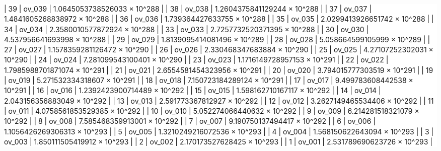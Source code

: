 | 39 | ov_039 | 1.0645053738526033 × 10^288 |
| 38 | ov_038 | 1.2604375841129244 × 10^288 |
| 37 | ov_037 | 1.4841605268838972 × 10^288 |
| 36 | ov_036 | 1.739364427633755 × 10^288 |
| 35 | ov_035 | 2.0299413926651742 × 10^288 |
| 34 | ov_034 | 2.3580010577872924 × 10^288 |
| 33 | ov_033 | 2.7257732520371395 × 10^288 |
| 30 | ov_030 | 4.537956641693998 × 10^288 |
| 29 | ov_029 | 1.8139095414081496 × 10^289 |
| 28 | ov_028 | 5.058664599105999 × 10^289 |
| 27 | ov_027 | 1.1578359281126472 × 10^290 |
| 26 | ov_026 | 2.330468347683884 × 10^290 |
| 25 | ov_025 | 4.27107252302031 × 10^290 |
| 24 | ov_024 | 7.281099543100401 × 10^290 |
| 23 | ov_023 | 1.1716149728957153 × 10^291 |
| 22 | ov_022 | 1.7985988701871074 × 10^291 |
| 21 | ov_021 | 2.6554581454323956 × 10^291 |
| 20 | ov_020 | 3.794015777303519 × 10^291 |
| 19 | ov_019 | 5.271532334318607 × 10^291 |
| 18 | ov_018 | 7.150723184289124 × 10^291 |
| 17 | ov_017 | 9.499783608442538 × 10^291 |
| 16 | ov_016 | 1.2392423900714489 × 10^292 |
| 15 | ov_015 | 1.598162710167117 × 10^292 |
| 14 | ov_014 | 2.043156356883049 × 10^292 |
| 13 | ov_013 | 2.591773367812927 × 10^292 |
| 12 | ov_012 | 3.2627149465534406 × 10^292 |
| 11 | ov_011 | 4.0758561853529385 × 10^292 |
| 10 | ov_010 | 5.052274066440632 × 10^292 |
| 9 | ov_009 | 6.214281518321079 × 10^292 |
| 8 | ov_008 | 7.585468359913001 × 10^292 |
| 7 | ov_007 | 9.190750137494417 × 10^292 |
| 6 | ov_006 | 1.1056426269306313 × 10^293 |
| 5 | ov_005 | 1.3210249216072536 × 10^293 |
| 4 | ov_004 | 1.568150622643094 × 10^293 |
| 3 | ov_003 | 1.850111505419912 × 10^293 |
| 2 | ov_002 | 2.170173527628425 × 10^293 |
| 1 | ov_001 | 2.531789690623726 × 10^293 |

